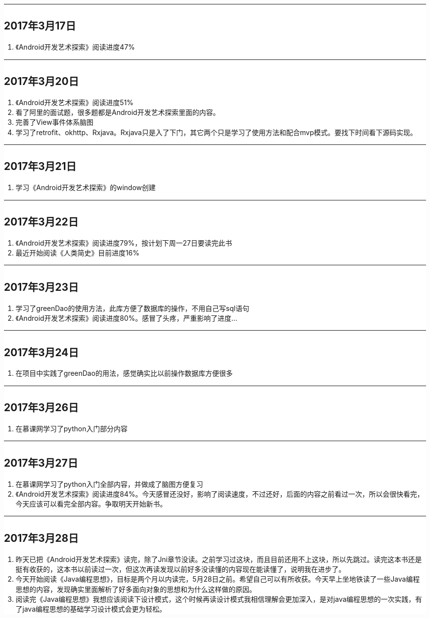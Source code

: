 ----
## 2017年3月17日
1. 《Android开发艺术探索》阅读进度47%

----
## 2017年3月20日
1. 《Android开发艺术探索》阅读进度51%
2. 看了阿里的面试题，很多题都是Android开发艺术探索里面的内容。
3. 完善了View事件体系脑图
4. 学习了retrofit、okhttp、Rxjava。Rxjava只是入了下门，其它两个只是学习了使用方法和配合mvp模式。要找下时间看下源码实现。

----
## 2017年3月21日
1. 学习《Android开发艺术探索》的window创建

----
## 2017年3月22日
1. 《Android开发艺术探索》阅读进度79%，按计划下周一27日要读完此书
2. 最近开始阅读《人类简史》目前进度16%

-----
## 2017年3月23日
1. 学习了greenDao的使用方法，此库方便了数据库的操作，不用自己写sql语句
2. 《Android开发艺术探索》阅读进度80%。感冒了头疼，严重影响了进度...

----
## 2017年3月24日
1. 在项目中实践了greenDao的用法，感觉确实比以前操作数据库方便很多

-----
## 2017年3月26日
1. 在慕课网学习了python入门部分内容

-----
## 2017年3月27日
1. 在慕课网学习了python入门全部内容，并做成了脑图方便复习
2. 《Android开发艺术探索》阅读进度84%。今天感冒还没好，影响了阅读速度，不过还好，后面的内容之前看过一次，所以会很快看完，今天应该可以看完全部内容。争取明天开始新书。

----
## 2017年3月28日
1. 昨天已把《Android开发艺术探索》读完，除了Jni章节没读。之前学习过这块，而且目前还用不上这块，所以先跳过。读完这本书还是挺有收获的，这本书以前读过一次，但这次再读发现以前好多没读懂的内容现在能读懂了，说明我在进步了。
2. 今天开始阅读《Java编程思想》，目标是两个月以内读完，5月28日之前。希望自己可以有所收获。今天早上坐地铁读了一些Java编程思想的内容，发现确实里面解析了好多面向对象的思想和为什么这样做的原因。
3. 阅读完《Java编程思想》我想应该阅读下设计模式，这个时候再读设计模式我相信理解会更加深入，是对java编程思想的一次实践，有了java编程思想的基础学习设计模式会更为轻松。
